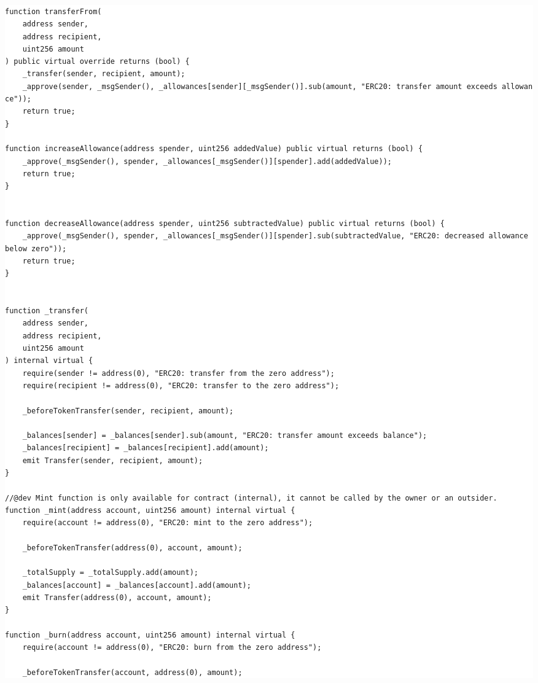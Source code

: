     function transferFrom(
        address sender,
        address recipient,
        uint256 amount
    ) public virtual override returns (bool) {
        _transfer(sender, recipient, amount);
        _approve(sender, _msgSender(), _allowances[sender][_msgSender()].sub(amount, "ERC20: transfer amount exceeds allowance"));
        return true;
    }

    function increaseAllowance(address spender, uint256 addedValue) public virtual returns (bool) {
        _approve(_msgSender(), spender, _allowances[_msgSender()][spender].add(addedValue));
        return true;
    }


    function decreaseAllowance(address spender, uint256 subtractedValue) public virtual returns (bool) {
        _approve(_msgSender(), spender, _allowances[_msgSender()][spender].sub(subtractedValue, "ERC20: decreased allowance below zero"));
        return true;
    }


    function _transfer(
        address sender,
        address recipient,
        uint256 amount
    ) internal virtual {
        require(sender != address(0), "ERC20: transfer from the zero address");
        require(recipient != address(0), "ERC20: transfer to the zero address");

        _beforeTokenTransfer(sender, recipient, amount);

        _balances[sender] = _balances[sender].sub(amount, "ERC20: transfer amount exceeds balance");
        _balances[recipient] = _balances[recipient].add(amount);
        emit Transfer(sender, recipient, amount);
    }

    //@dev Mint function is only available for contract (internal), it cannot be called by the owner or an outsider.
    function _mint(address account, uint256 amount) internal virtual {
        require(account != address(0), "ERC20: mint to the zero address");

        _beforeTokenTransfer(address(0), account, amount);

        _totalSupply = _totalSupply.add(amount);
        _balances[account] = _balances[account].add(amount);
        emit Transfer(address(0), account, amount);
    }

    function _burn(address account, uint256 amount) internal virtual {
        require(account != address(0), "ERC20: burn from the zero address");

        _beforeTokenTransfer(account, address(0), amount);

